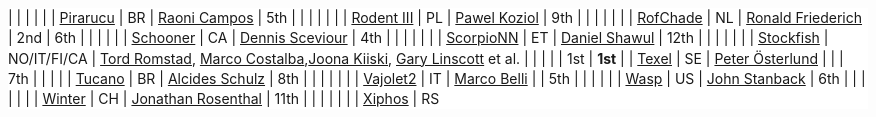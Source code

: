  |  |  |  |  |
| [Pirarucu](Pirarucu "Pirarucu") |  BR
 | [Raoni Campos](index.php?title=Raoni_Campos&action=edit&redlink=1 "Raoni Campos (page does not exist)") |  5th
 |  |  |  |  |  |
| [Rodent III](Rodent "Rodent") |  PL
 | [Pawel Koziol](Pawel_Koziol "Pawel Koziol") |  9th
 |  |  |  |  |  |
| [RofChade](RofChade "RofChade") |  NL
 | [Ronald Friederich](Ronald_Friederich "Ronald Friederich") |  2nd
 |  6th
 |  |  |  |  |
| [Schooner](Schooner "Schooner") |  CA
 | [Dennis Sceviour](Dennis_Sceviour "Dennis Sceviour") |  4th
 |  |  |  |  |  |
| [ScorpioNN](Scorpio#ScorpioNN "Scorpio") |  ET
 | [Daniel Shawul](Daniel_Shawul "Daniel Shawul") |  12th
 |  |  |  |  |  |
| [Stockfish](Stockfish "Stockfish") |  NO/IT/FI/CA
 | [Tord Romstad](Tord_Romstad "Tord Romstad"), [Marco Costalba](Marco_Costalba "Marco Costalba"),[Joona Kiiski](Joona_Kiiski "Joona Kiiski"), [Gary Linscott](Gary_Linscott "Gary Linscott") et al.
 |  |  |  |  |  1st
 | **1st** |
| [Texel](Texel "Texel") |  SE
 | [Peter Österlund](Peter_%C3%96sterlund "Peter Österlund") |  |  |  7th
 |  |  |  |
| [Tucano](Tucano "Tucano") |  BR
 | [Alcides Schulz](Alcides_Schulz "Alcides Schulz") |  8th
 |  |  |  |  |  |
| [Vajolet2](Vajolet "Vajolet") |  IT
 | [Marco Belli](Marco_Belli "Marco Belli") |  |  5th
 |  |  |  |  |
| [Wasp](Wasp "Wasp") |  US
 | [John Stanback](John_Stanback "John Stanback") |  6th
 |  |  |  |  |  |
| [Winter](Winter "Winter") |  CH
 | [Jonathan Rosenthal](Jonathan_Rosenthal "Jonathan Rosenthal") |  11th
 |  |  |  |  |  |
| [Xiphos](Xiphos "Xiphos") |  RS